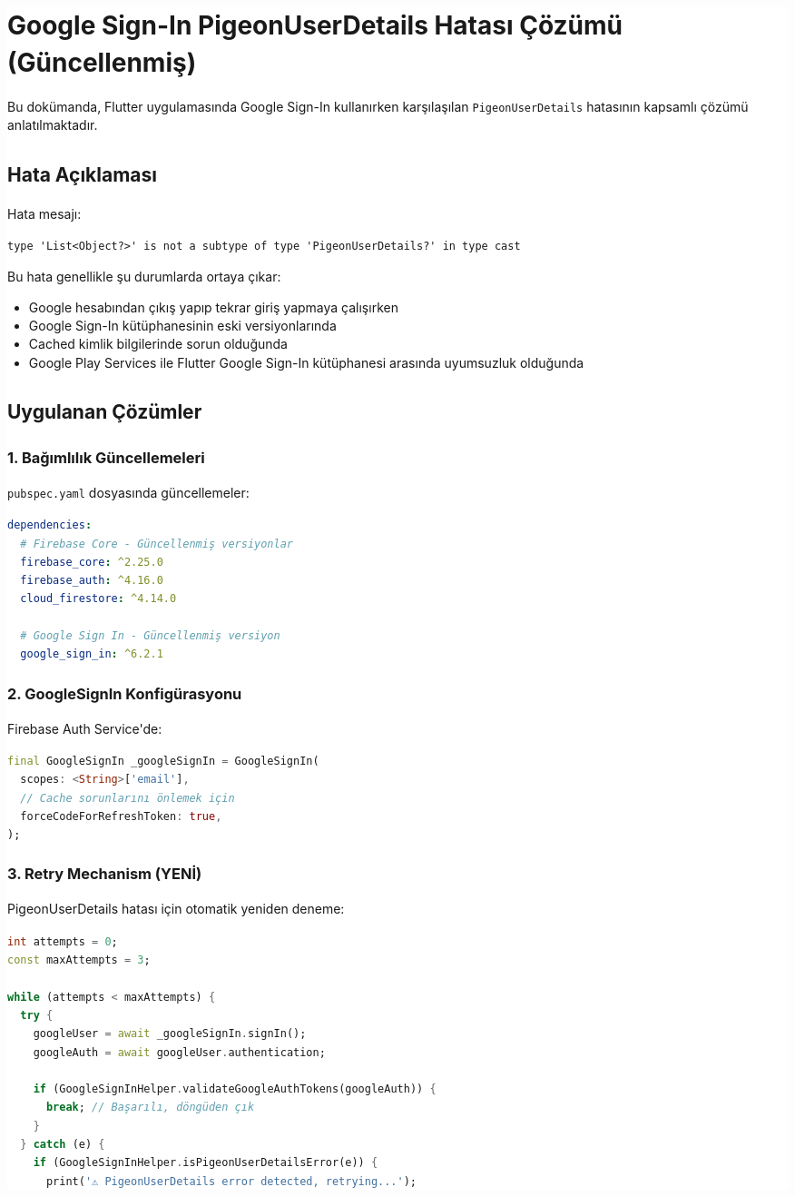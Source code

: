 # Google Sign-In PigeonUserDetails Hatası Çözümü (Güncellenmiş)

Bu dokümanda, Flutter uygulamasında Google Sign-In kullanırken karşılaşılan `PigeonUserDetails` hatasının kapsamlı çözümü anlatılmaktadır.

## Hata Açıklaması

Hata mesajı:
```
type 'List<Object?>' is not a subtype of type 'PigeonUserDetails?' in type cast
```

Bu hata genellikle şu durumlarda ortaya çıkar:
- Google hesabından çıkış yapıp tekrar giriş yapmaya çalışırken
- Google Sign-In kütüphanesinin eski versiyonlarında
- Cached kimlik bilgilerinde sorun olduğunda
- Google Play Services ile Flutter Google Sign-In kütüphanesi arasında uyumsuzluk olduğunda

## Uygulanan Çözümler

### 1. Bağımlılık Güncellemeleri

`pubspec.yaml` dosyasında güncellemeler:
```yaml
dependencies:
  # Firebase Core - Güncellenmiş versiyonlar
  firebase_core: ^2.25.0
  firebase_auth: ^4.16.0
  cloud_firestore: ^4.14.0
  
  # Google Sign In - Güncellenmiş versiyon
  google_sign_in: ^6.2.1
```

### 2. GoogleSignIn Konfigürasyonu

Firebase Auth Service'de:
```dart
final GoogleSignIn _googleSignIn = GoogleSignIn(
  scopes: <String>['email'],
  // Cache sorunlarını önlemek için
  forceCodeForRefreshToken: true,
);
```

### 3. Retry Mechanism (YENİ)

PigeonUserDetails hatası için otomatik yeniden deneme:
```dart
int attempts = 0;
const maxAttempts = 3;

while (attempts < maxAttempts) {
  try {
    googleUser = await _googleSignIn.signIn();
    googleAuth = await googleUser.authentication;
    
    if (GoogleSignInHelper.validateGoogleAuthTokens(googleAuth)) {
      break; // Başarılı, döngüden çık
    }
  } catch (e) {
    if (GoogleSignInHelper.isPigeonUserDetailsError(e)) {
      print('⚠️ PigeonUserDetails error detected, retrying...');
```